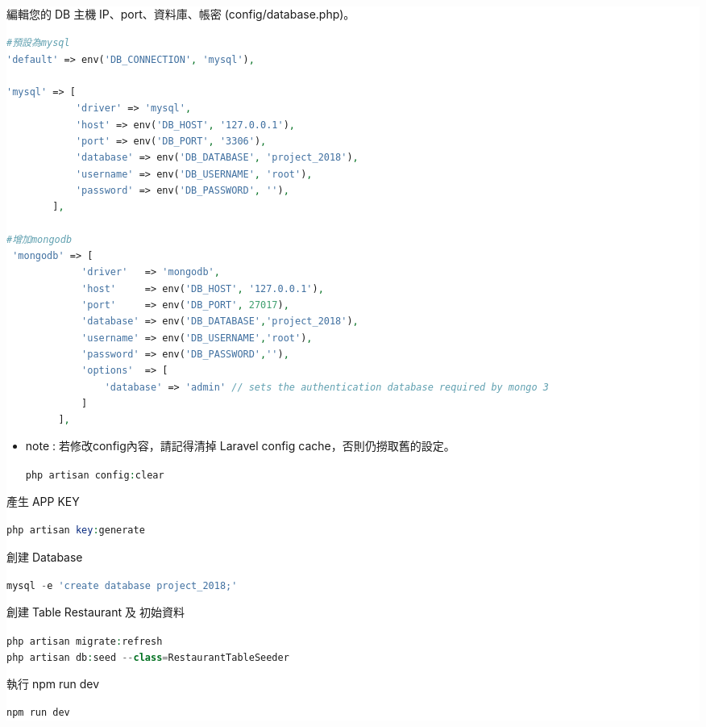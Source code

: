 編輯您的 DB 主機 IP、port、資料庫、帳密 (config/database.php)。

 ```php
 #預設為mysql
 'default' => env('DB_CONNECTION', 'mysql'),
 
 'mysql' => [
             'driver' => 'mysql',
             'host' => env('DB_HOST', '127.0.0.1'),
             'port' => env('DB_PORT', '3306'),
             'database' => env('DB_DATABASE', 'project_2018'),
             'username' => env('DB_USERNAME', 'root'),
             'password' => env('DB_PASSWORD', ''),
         ],
  
#增加mongodb
  'mongodb' => [
              'driver'   => 'mongodb',
              'host'     => env('DB_HOST', '127.0.0.1'),
              'port'     => env('DB_PORT', 27017),
              'database' => env('DB_DATABASE','project_2018'),
              'username' => env('DB_USERNAME','root'),
              'password' => env('DB_PASSWORD',''),
              'options'  => [
                  'database' => 'admin' // sets the authentication database required by mongo 3
              ]
          ],       
 
 ```
* note : 若修改config內容，請記得清掉 Laravel config cache，否則仍撈取舊的設定。

    ```php
    php artisan config:clear
    ```

產生 APP KEY
 ```php
php artisan key:generate
 ```

創建 Database
 ```php
mysql -e 'create database project_2018;'
 ```

創建 Table Restaurant 及 初始資料

 ```php
php artisan migrate:refresh
php artisan db:seed --class=RestaurantTableSeeder
 ```

執行 npm run dev 

 ```php
npm run dev 
 ```
 